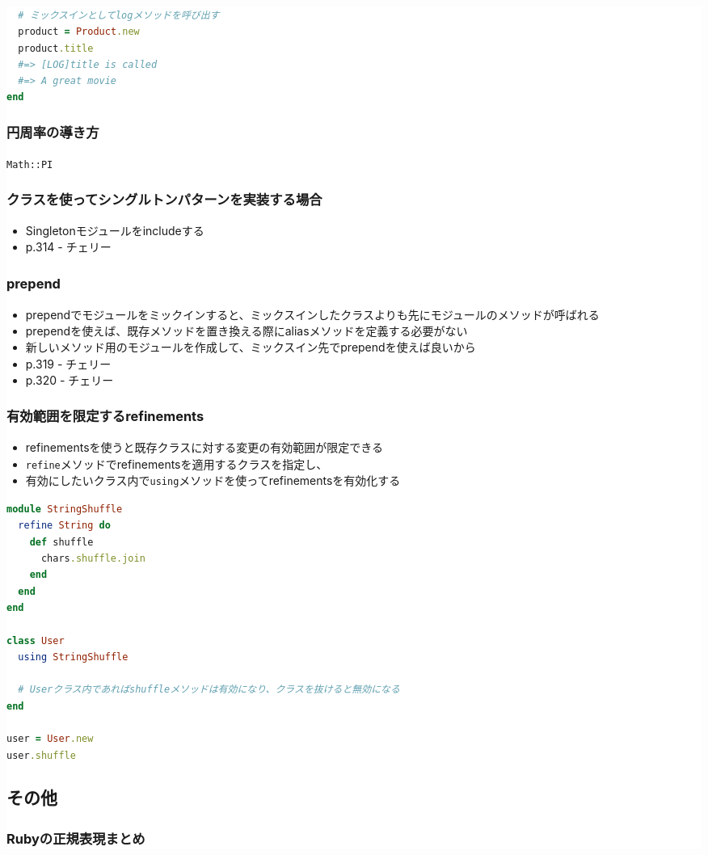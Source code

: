 ```rb
  # ミックスインとしてlogメソッドを呼び出す
  product = Product.new
  product.title
  #=> [LOG]title is called
  #=> A great movie
end
```

### 円周率の導き方
`Math::PI`

### クラスを使ってシングルトンパターンを実装する場合
- Singletonモジュールをincludeする
- p.314 - チェリー

### prepend
- prependでモジュールをミックインすると、ミックスインしたクラスよりも先にモジュールのメソッドが呼ばれる
- prependを使えば、既存メソッドを置き換える際にaliasメソッドを定義する必要がない
- 新しいメソッド用のモジュールを作成して、ミックスイン先でprependを使えば良いから
- p.319 - チェリー
- p.320 - チェリー

### 有効範囲を限定するrefinements
- refinementsを使うと既存クラスに対する変更の有効範囲が限定できる
- `refine`メソッドでrefinementsを適用するクラスを指定し、
- 有効にしたいクラス内で`using`メソッドを使ってrefinementsを有効化する

```rb
module StringShuffle
  refine String do
    def shuffle
      chars.shuffle.join
    end
  end
end

class User
  using StringShuffle

  # Userクラス内であればshuffleメソッドは有効になり、クラスを抜けると無効になる
end

user = User.new
user.shuffle
```

## その他

### Rubyの正規表現まとめ
